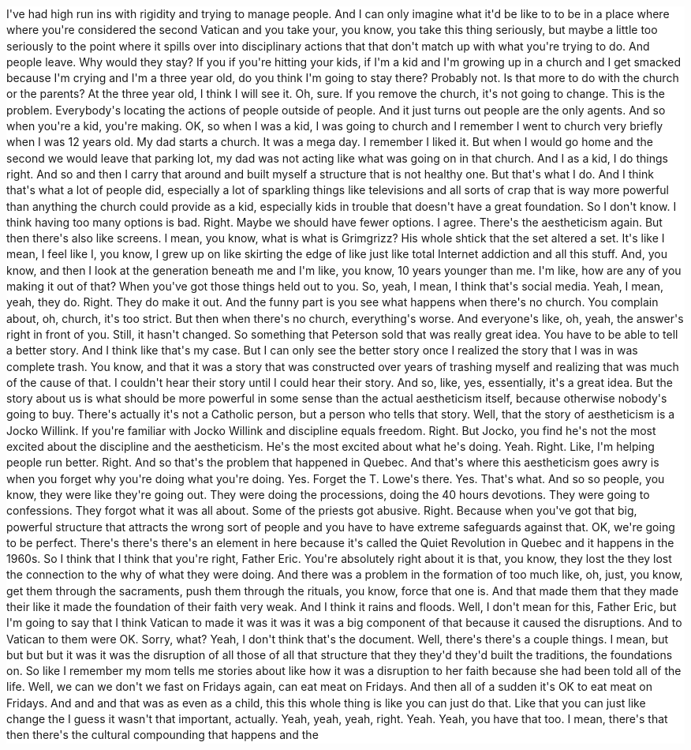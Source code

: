 I've had high run ins with rigidity and trying to manage people. And I can only imagine what it'd be like to to be in a place where where you're considered the second Vatican and you take your, you know, you take this thing seriously, but maybe a little too seriously to the point where it spills over into disciplinary actions that that don't match up with what you're trying to do. And people leave. Why would they stay? If you if you're hitting your kids, if I'm a kid and I'm growing up in a church and I get smacked because I'm crying and I'm a three year old, do you think I'm going to stay there? Probably not. Is that more to do with the church or the parents? At the three year old, I think I will see it. Oh, sure. If you remove the church, it's not going to change. This is the problem. Everybody's locating the actions of people outside of people. And it just turns out people are the only agents. And so when you're a kid, you're making. OK, so when I was a kid, I was going to church and I remember I went to church very briefly when I was 12 years old. My dad starts a church. It was a mega day. I remember I liked it. But when I would go home and the second we would leave that parking lot, my dad was not acting like what was going on in that church. And I as a kid, I do things right. And so and then I carry that around and built myself a structure that is not healthy one. But that's what I do. And I think that's what a lot of people did, especially a lot of sparkling things like televisions and all sorts of crap that is way more powerful than anything the church could provide as a kid, especially kids in trouble that doesn't have a great foundation. So I don't know. I think having too many options is bad. Right. Maybe we should have fewer options. I agree. There's the aestheticism again. But then there's also like screens. I mean, you know, what is what is Grimgrizz? His whole shtick that the set altered a set. It's like I mean, I feel like I, you know, I grew up on like skirting the edge of like just like total Internet addiction and all this stuff. And, you know, and then I look at the generation beneath me and I'm like, you know, 10 years younger than me. I'm like, how are any of you making it out of that? When you've got those things held out to you. So, yeah, I mean, I think that's social media. Yeah, I mean, yeah, they do. Right. They do make it out. And the funny part is you see what happens when there's no church. You complain about, oh, church, it's too strict. But then when there's no church, everything's worse. And everyone's like, oh, yeah, the answer's right in front of you. Still, it hasn't changed. So something that Peterson sold that was really great idea. You have to be able to tell a better story. And I think like that's my case. But I can only see the better story once I realized the story that I was in was complete trash. You know, and that it was a story that was constructed over years of trashing myself and realizing that was much of the cause of that. I couldn't hear their story until I could hear their story. And so, like, yes, essentially, it's a great idea. But the story about us is what should be more powerful in some sense than the actual aestheticism itself, because otherwise nobody's going to buy. There's actually it's not a Catholic person, but a person who tells that story. Well, that the story of aestheticism is a Jocko Willink. If you're familiar with Jocko Willink and discipline equals freedom. Right. But Jocko, you find he's not the most excited about the discipline and the aestheticism. He's the most excited about what he's doing. Yeah. Right. Like, I'm helping people run better. Right. And so that's the problem that happened in Quebec. And that's where this aestheticism goes awry is when you forget why you're doing what you're doing. Yes. Forget the T. Lowe's there. Yes. That's what. And so so people, you know, they were like they're going out. They were doing the processions, doing the 40 hours devotions. They were going to confessions. They forgot what it was all about. Some of the priests got abusive. Right. Because when you've got that big, powerful structure that attracts the wrong sort of people and you have to have extreme safeguards against that. OK, we're going to be perfect. There's there's there's an element in here because it's called the Quiet Revolution in Quebec and it happens in the 1960s. So I think that I think that you're right, Father Eric. You're absolutely right about it is that, you know, they lost the they lost the connection to the why of what they were doing. And there was a problem in the formation of too much like, oh, just, you know, get them through the sacraments, push them through the rituals, you know, force that one is. And that made them that they made their like it made the foundation of their faith very weak. And I think it rains and floods. Well, I don't mean for this, Father Eric, but I'm going to say that I think Vatican to made it was it was it was a big component of that because it caused the disruptions. And to Vatican to them were OK. Sorry, what? Yeah, I don't think that's the document. Well, there's there's a couple things. I mean, but but but but it was it was the disruption of all those of all that structure that they they'd they'd built the traditions, the foundations on. So like I remember my mom tells me stories about like how it was a disruption to her faith because she had been told all of the life. Well, we can we don't we fast on Fridays again, can eat meat on Fridays. And then all of a sudden it's OK to eat meat on Fridays. And and and that was as even as a child, this this whole thing is like you can just do that. Like that you can just like change the I guess it wasn't that important, actually. Yeah, yeah, yeah, right. Yeah. Yeah, you have that too. I mean, there's that then there's the cultural compounding that happens and the